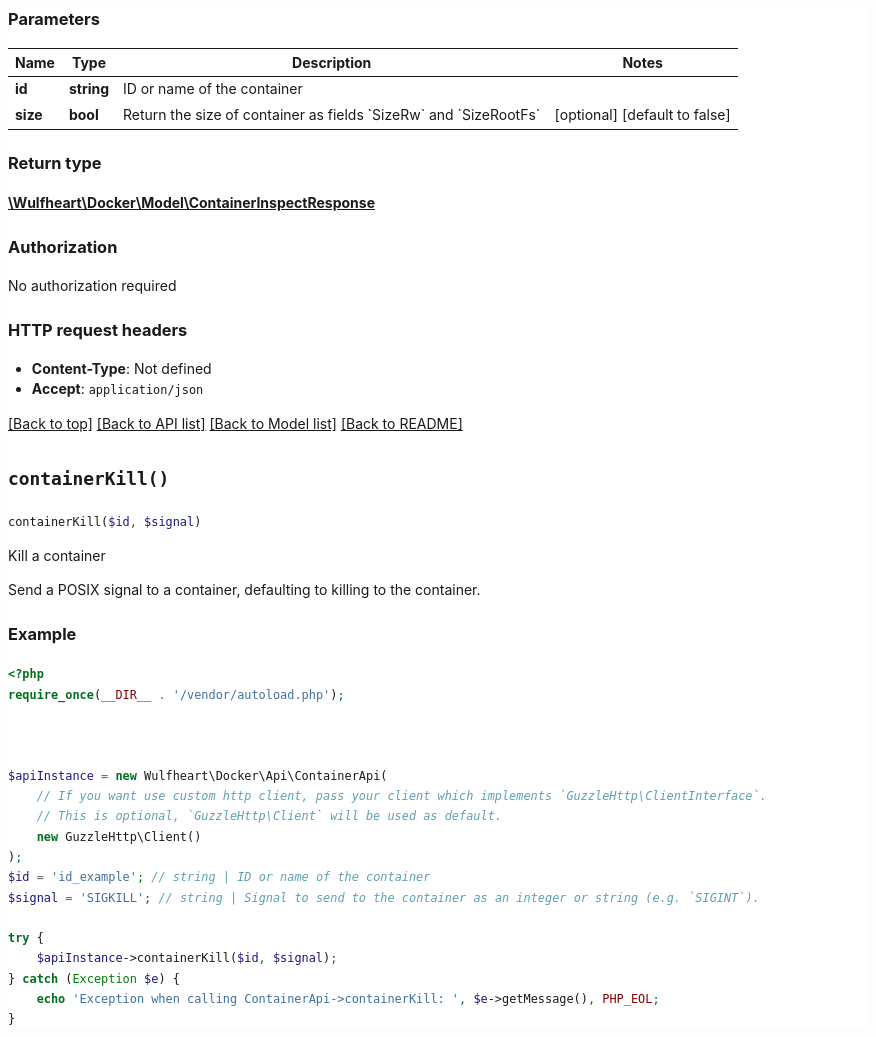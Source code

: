 ### Parameters

| Name | Type | Description  | Notes |
| ------------- | ------------- | ------------- | ------------- |
| **id** | **string**| ID or name of the container | |
| **size** | **bool**| Return the size of container as fields &#x60;SizeRw&#x60; and &#x60;SizeRootFs&#x60; | [optional] [default to false] |

### Return type

[**\Wulfheart\Docker\Model\ContainerInspectResponse**](../Model/ContainerInspectResponse.md)

### Authorization

No authorization required

### HTTP request headers

- **Content-Type**: Not defined
- **Accept**: `application/json`

[[Back to top]](#) [[Back to API list]](../../README.md#endpoints)
[[Back to Model list]](../../README.md#models)
[[Back to README]](../../README.md)

## `containerKill()`

```php
containerKill($id, $signal)
```

Kill a container

Send a POSIX signal to a container, defaulting to killing to the container.

### Example

```php
<?php
require_once(__DIR__ . '/vendor/autoload.php');



$apiInstance = new Wulfheart\Docker\Api\ContainerApi(
    // If you want use custom http client, pass your client which implements `GuzzleHttp\ClientInterface`.
    // This is optional, `GuzzleHttp\Client` will be used as default.
    new GuzzleHttp\Client()
);
$id = 'id_example'; // string | ID or name of the container
$signal = 'SIGKILL'; // string | Signal to send to the container as an integer or string (e.g. `SIGINT`).

try {
    $apiInstance->containerKill($id, $signal);
} catch (Exception $e) {
    echo 'Exception when calling ContainerApi->containerKill: ', $e->getMessage(), PHP_EOL;
}
```
